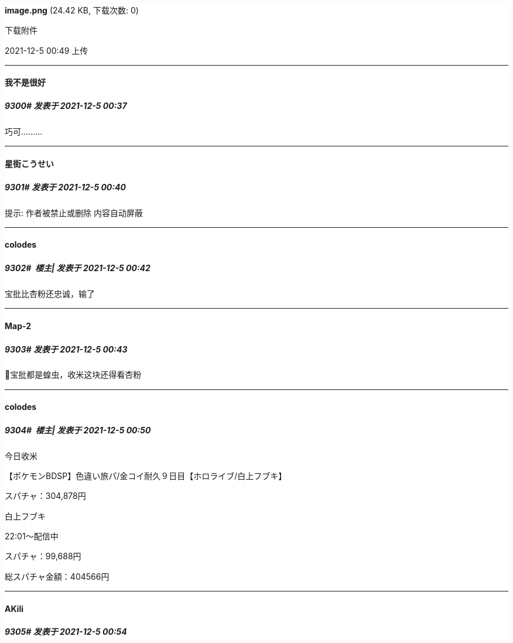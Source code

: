 <strong>image.png</strong> (24.42 KB, 下载次数: 0)

下载附件

2021-12-5 00:49 上传

*****

####  我不是很好  
##### 9300#       发表于 2021-12-5 00:37

巧可………



*****

####  星街こうせい  
##### 9301#       发表于 2021-12-5 00:40

提示: 作者被禁止或删除 内容自动屏蔽

*****

####  colodes  
##### 9302#         楼主| 发表于 2021-12-5 00:42

宝批比杏粉还忠诚，输了

*****

####  Map-2  
##### 9303#       发表于 2021-12-5 00:43

🙋宝批都是蝗虫，收米这块还得看杏粉

*****

####  colodes  
##### 9304#         楼主| 发表于 2021-12-5 00:50

今日收米

【ポケモンBDSP】色違い旅パ/金コイ耐久９日目【ホロライブ/白上フブキ】

スパチャ：304,878円

白上フブキ        

22:01～配信中

スパチャ：99,688円

総スパチャ金額：404566円

*****

####  AKili  
##### 9305#       发表于 2021-12-5 00:54
